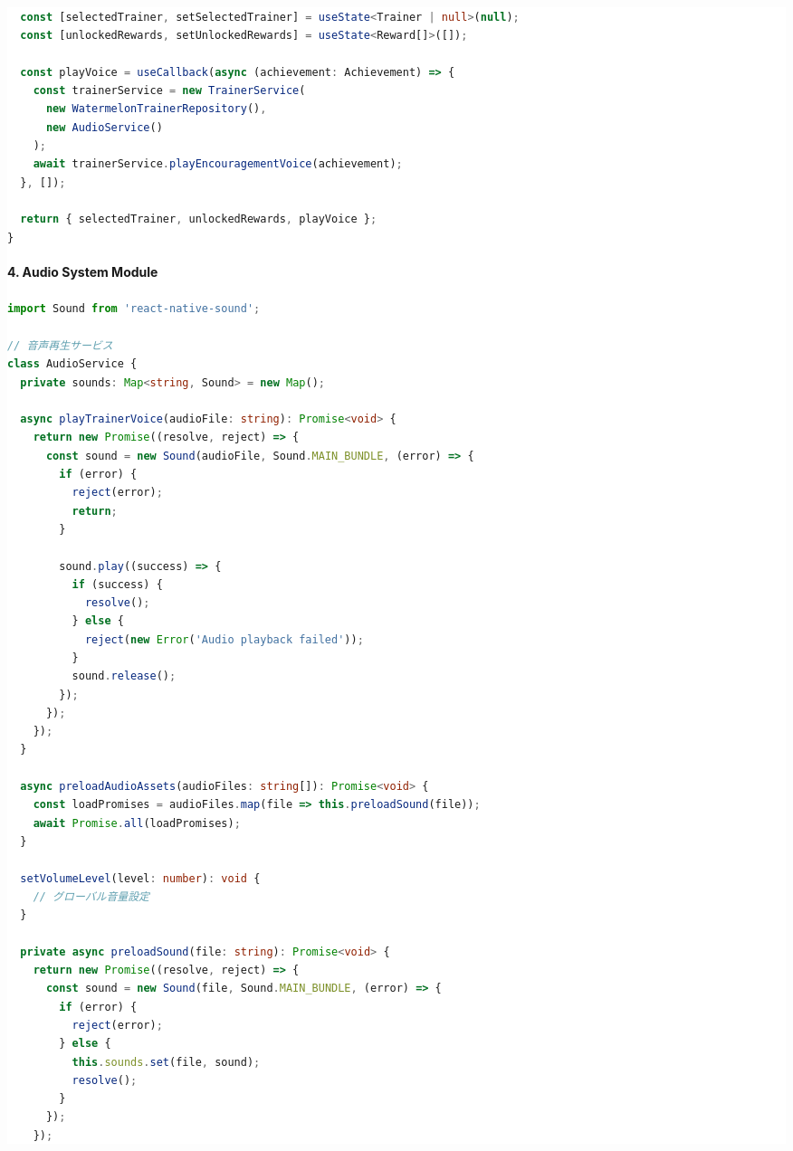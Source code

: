 ```typescript
  const [selectedTrainer, setSelectedTrainer] = useState<Trainer | null>(null);
  const [unlockedRewards, setUnlockedRewards] = useState<Reward[]>([]);
  
  const playVoice = useCallback(async (achievement: Achievement) => {
    const trainerService = new TrainerService(
      new WatermelonTrainerRepository(),
      new AudioService()
    );
    await trainerService.playEncouragementVoice(achievement);
  }, []);
  
  return { selectedTrainer, unlockedRewards, playVoice };
}
```

#### 4. **Audio System Module**
```typescript
import Sound from 'react-native-sound';

// 音声再生サービス
class AudioService {
  private sounds: Map<string, Sound> = new Map();
  
  async playTrainerVoice(audioFile: string): Promise<void> {
    return new Promise((resolve, reject) => {
      const sound = new Sound(audioFile, Sound.MAIN_BUNDLE, (error) => {
        if (error) {
          reject(error);
          return;
        }
        
        sound.play((success) => {
          if (success) {
            resolve();
          } else {
            reject(new Error('Audio playback failed'));
          }
          sound.release();
        });
      });
    });
  }
  
  async preloadAudioAssets(audioFiles: string[]): Promise<void> {
    const loadPromises = audioFiles.map(file => this.preloadSound(file));
    await Promise.all(loadPromises);
  }
  
  setVolumeLevel(level: number): void {
    // グローバル音量設定
  }
  
  private async preloadSound(file: string): Promise<void> {
    return new Promise((resolve, reject) => {
      const sound = new Sound(file, Sound.MAIN_BUNDLE, (error) => {
        if (error) {
          reject(error);
        } else {
          this.sounds.set(file, sound);
          resolve();
        }
      });
    });
```